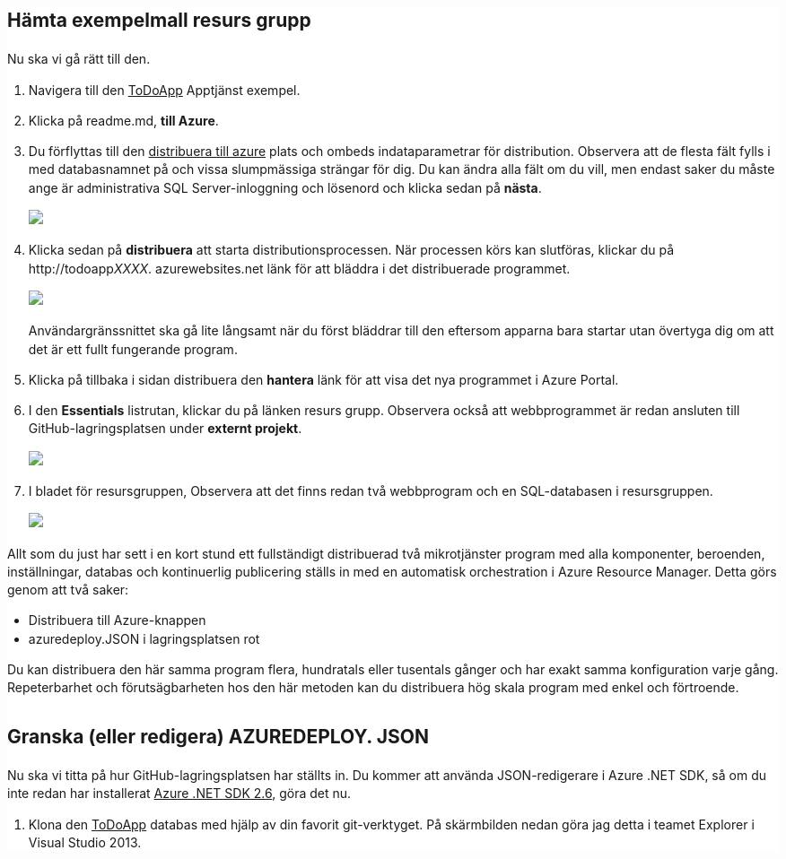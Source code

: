 ## <a name="get-the-sample-resource-group-template"></a>Hämta exempelmall resurs grupp
Nu ska vi gå rätt till den.

1. Navigera till den [ToDoApp](https://github.com/azure-appservice-samples/ToDoApp) Apptjänst exempel.
2. Klicka på readme.md, **till Azure**.
3. Du förflyttas till den [distribuera till azure](https://deploy.azure.com) plats och ombeds indataparametrar för distribution. Observera att de flesta fält fylls i med databasnamnet på och vissa slumpmässiga strängar för dig. Du kan ändra alla fält om du vill, men endast saker du måste ange är administrativa SQL Server-inloggning och lösenord och klicka sedan på **nästa**.
   
   ![](./media/app-service-deploy-complex-application-predictably/gettemplate-1-deploybuttonui.png)
4. Klicka sedan på **distribuera** att starta distributionsprocessen. När processen körs kan slutföras, klickar du på http://todoapp*XXXX*. azurewebsites.net länk för att bläddra i det distribuerade programmet. 
   
   ![](./media/app-service-deploy-complex-application-predictably/gettemplate-2-deployprogress.png)
   
   Användargränssnittet ska gå lite långsamt när du först bläddrar till den eftersom apparna bara startar utan övertyga dig om att det är ett fullt fungerande program.
5. Klicka på tillbaka i sidan distribuera den **hantera** länk för att visa det nya programmet i Azure Portal.
6. I den **Essentials** listrutan, klickar du på länken resurs grupp. Observera också att webbprogrammet är redan ansluten till GitHub-lagringsplatsen under **externt projekt**. 
   
   ![](./media/app-service-deploy-complex-application-predictably/gettemplate-3-portalresourcegroup.png)
7. I bladet för resursgruppen, Observera att det finns redan två webbprogram och en SQL-databasen i resursgruppen.
   
   ![](./media/app-service-deploy-complex-application-predictably/gettemplate-4-portalresourcegroupclicked.png)

Allt som du just har sett i en kort stund ett fullständigt distribuerad två mikrotjänster program med alla komponenter, beroenden, inställningar, databas och kontinuerlig publicering ställs in med en automatisk orchestration i Azure Resource Manager. Detta görs genom att två saker:

* Distribuera till Azure-knappen
* azuredeploy.JSON i lagringsplatsen rot

Du kan distribuera den här samma program flera, hundratals eller tusentals gånger och har exakt samma konfiguration varje gång. Repeterbarhet och förutsägbarheten hos den här metoden kan du distribuera hög skala program med enkel och förtroende.

## <a name="examine-or-edit-azuredeployjson"></a>Granska (eller redigera) AZUREDEPLOY. JSON
Nu ska vi titta på hur GitHub-lagringsplatsen har ställts in. Du kommer att använda JSON-redigerare i Azure .NET SDK, så om du inte redan har installerat [Azure .NET SDK 2.6](https://azure.microsoft.com/downloads/), göra det nu.

1. Klona den [ToDoApp](https://github.com/azure-appservice-samples/ToDoApp) databas med hjälp av din favorit git-verktyget. På skärmbilden nedan göra jag detta i teamet Explorer i Visual Studio 2013.
   